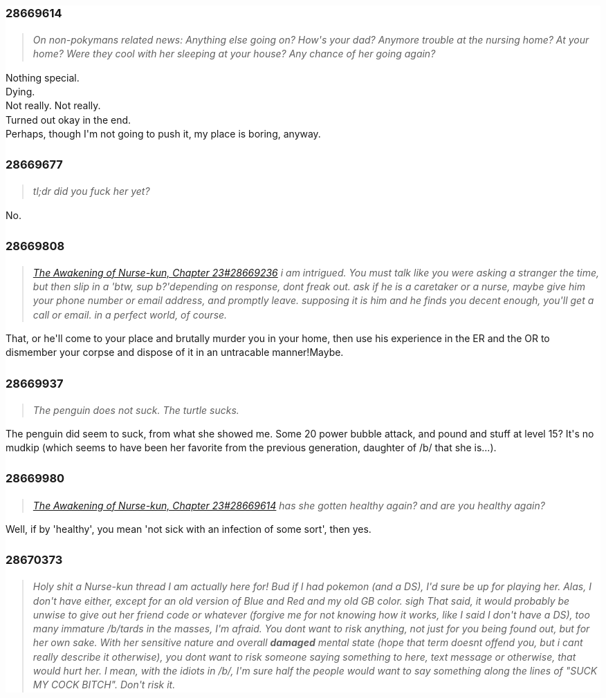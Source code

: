 ### 28669614  ###

>  _On non-pokymans related news:_
>  _Anything else going on?_
>  _How's your dad?_
>  _Anymore trouble at the nursing home? At your home?_
>  _Were they cool with her sleeping at your house? Any chance of her going again?_

Nothing special.  
Dying.  
Not really. Not really.  
Turned out okay in the end.  
Perhaps, though I'm not going to push it, my place is boring, anyway.  

### 28669677  ###

>  _tl;dr did you fuck her yet?_

No.

### 28669808  ###

>  _[The Awakening of Nurse-kun, Chapter 23#28669236](/The_Awakening_of_Nurse-kun,_Chapter_23#28669236)_
>  _i am intrigued. You must talk like you were asking a stranger the time, but then slip in a 'btw, sup b?'depending on response, dont freak out. ask if he is a caretaker or a nurse, maybe give him your phone number or email address, and promptly leave. supposing it is him and he finds you decent enough, you'll get a call or email. in a perfect world, of course._

That, or he'll come to your place and brutally murder you in your home, then use his experience in the ER and the OR to dismember your corpse and dispose of it in an untracable manner!Maybe.

### 28669937  ###

>  _The penguin does not suck. The turtle sucks._

The penguin did seem to suck, from what she showed me. Some 20 power bubble attack, and pound and stuff at level 15? It's no mudkip (which seems to have been her favorite from the previous generation, daughter of /b/ that she is...).

### 28669980  ###

>  _[The Awakening of Nurse-kun, Chapter 23#28669614](/The_Awakening_of_Nurse-kun,_Chapter_23#28669614)_
>  _has she gotten healthy again?_
>  _and are you healthy again?_

Well, if by 'healthy', you mean 'not sick with an infection of some sort', then yes.

### 28670373  ###

>  _Holy shit a Nurse-kun thread I am actually here for!_
>  _Bud if I had pokemon (and a DS), I'd sure be up for playing her. Alas, I don't have either, except for an old version of Blue and Red and my old GB color. *sigh* That said, it would probably be unwise to give out her friend code or whatever (forgive me for not knowing how it works, like I said I don't have a DS), too many immature /b/tards in the masses, I'm afraid. You dont want to risk anything, not just for you being found out, but for her own sake. With her sensitive nature and overall _**_damaged_**_ mental state (hope that term doesnt offend you, but i cant really describe it otherwise), you dont want to risk someone saying something to here, text message or otherwise, that would hurt her. I mean, with the idiots in /b/, I'm sure half the people would want to say something along the lines of "SUCK MY COCK BITCH". Don't risk it._
